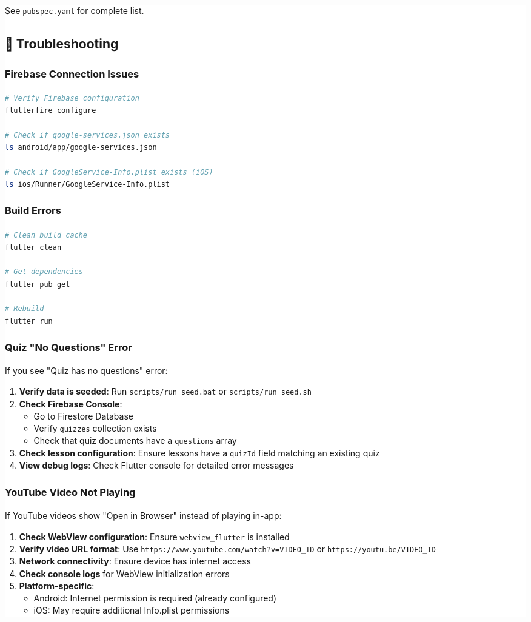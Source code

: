 See `pubspec.yaml` for complete list.

## 🔧 Troubleshooting

### Firebase Connection Issues

```bash
# Verify Firebase configuration
flutterfire configure

# Check if google-services.json exists
ls android/app/google-services.json

# Check if GoogleService-Info.plist exists (iOS)
ls ios/Runner/GoogleService-Info.plist
```

### Build Errors

```bash
# Clean build cache
flutter clean

# Get dependencies
flutter pub get

# Rebuild
flutter run
```

### Quiz "No Questions" Error

If you see "Quiz has no questions" error:

1. **Verify data is seeded**: Run `scripts/run_seed.bat` or `scripts/run_seed.sh`
2. **Check Firebase Console**:
   - Go to Firestore Database
   - Verify `quizzes` collection exists
   - Check that quiz documents have a `questions` array
3. **Check lesson configuration**: Ensure lessons have a `quizId` field matching an existing quiz
4. **View debug logs**: Check Flutter console for detailed error messages

### YouTube Video Not Playing

If YouTube videos show "Open in Browser" instead of playing in-app:

1. **Check WebView configuration**: Ensure `webview_flutter` is installed
2. **Verify video URL format**: Use `https://www.youtube.com/watch?v=VIDEO_ID` or `https://youtu.be/VIDEO_ID`
3. **Network connectivity**: Ensure device has internet access
4. **Check console logs** for WebView initialization errors
5. **Platform-specific**:
   - Android: Internet permission is required (already configured)
   - iOS: May require additional Info.plist permissions
